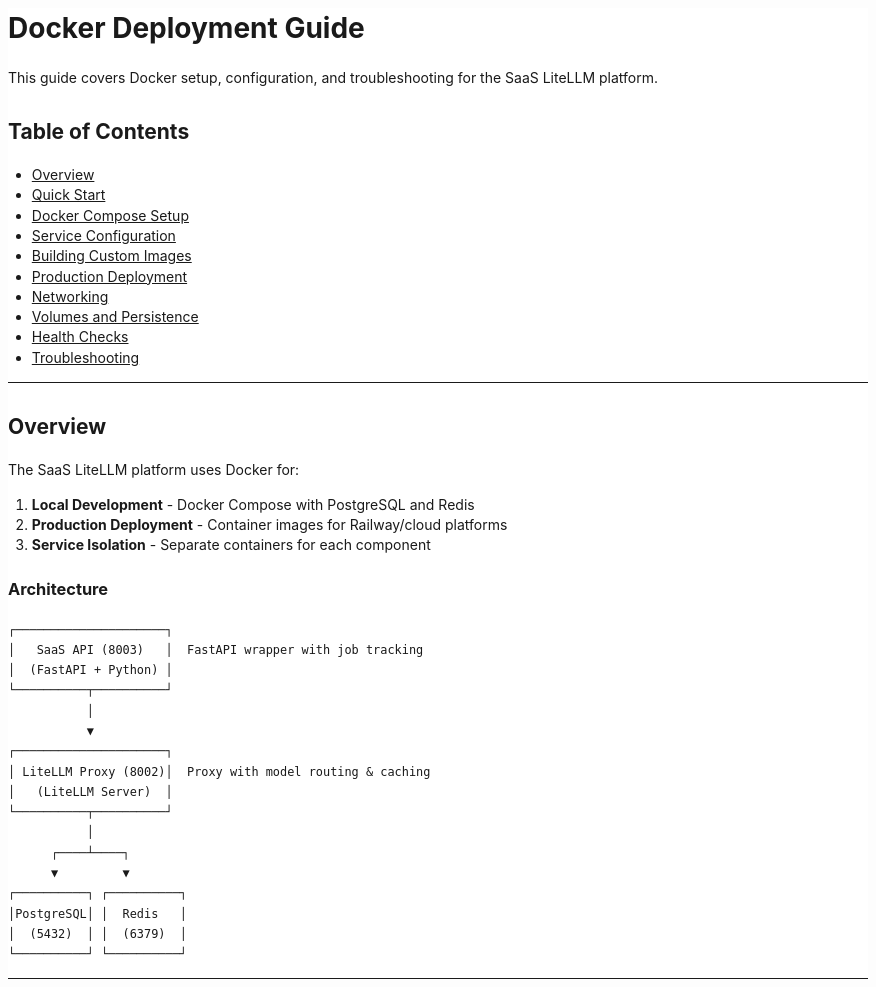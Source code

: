 # Docker Deployment Guide

This guide covers Docker setup, configuration, and troubleshooting for the SaaS LiteLLM platform.

## Table of Contents

- [Overview](#overview)
- [Quick Start](#quick-start)
- [Docker Compose Setup](#docker-compose-setup)
- [Service Configuration](#service-configuration)
- [Building Custom Images](#building-custom-images)
- [Production Deployment](#production-deployment)
- [Networking](#networking)
- [Volumes and Persistence](#volumes-and-persistence)
- [Health Checks](#health-checks)
- [Troubleshooting](#troubleshooting)

---

## Overview

The SaaS LiteLLM platform uses Docker for:

1. **Local Development** - Docker Compose with PostgreSQL and Redis
2. **Production Deployment** - Container images for Railway/cloud platforms
3. **Service Isolation** - Separate containers for each component

### Architecture

```
┌─────────────────────┐
│   SaaS API (8003)   │  FastAPI wrapper with job tracking
│  (FastAPI + Python) │
└──────────┬──────────┘
           │
           ▼
┌─────────────────────┐
│ LiteLLM Proxy (8002)│  Proxy with model routing & caching
│   (LiteLLM Server)  │
└──────────┬──────────┘
           │
      ┌────┴────┐
      ▼         ▼
┌──────────┐ ┌──────────┐
│PostgreSQL│ │  Redis   │
│  (5432)  │ │  (6379)  │
└──────────┘ └──────────┘
```

---
